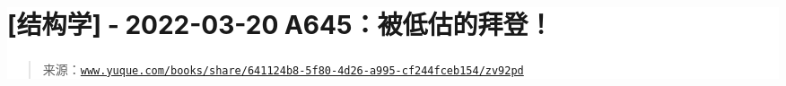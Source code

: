 # [结构学] - 2022-03-20 A645：被低估的拜登！

> 来源：[`www.yuque.com/books/share/641124b8-5f80-4d26-a995-cf244fceb154/zv92pd`](https://www.yuque.com/books/share/641124b8-5f80-4d26-a995-cf244fceb154/zv92pd)
